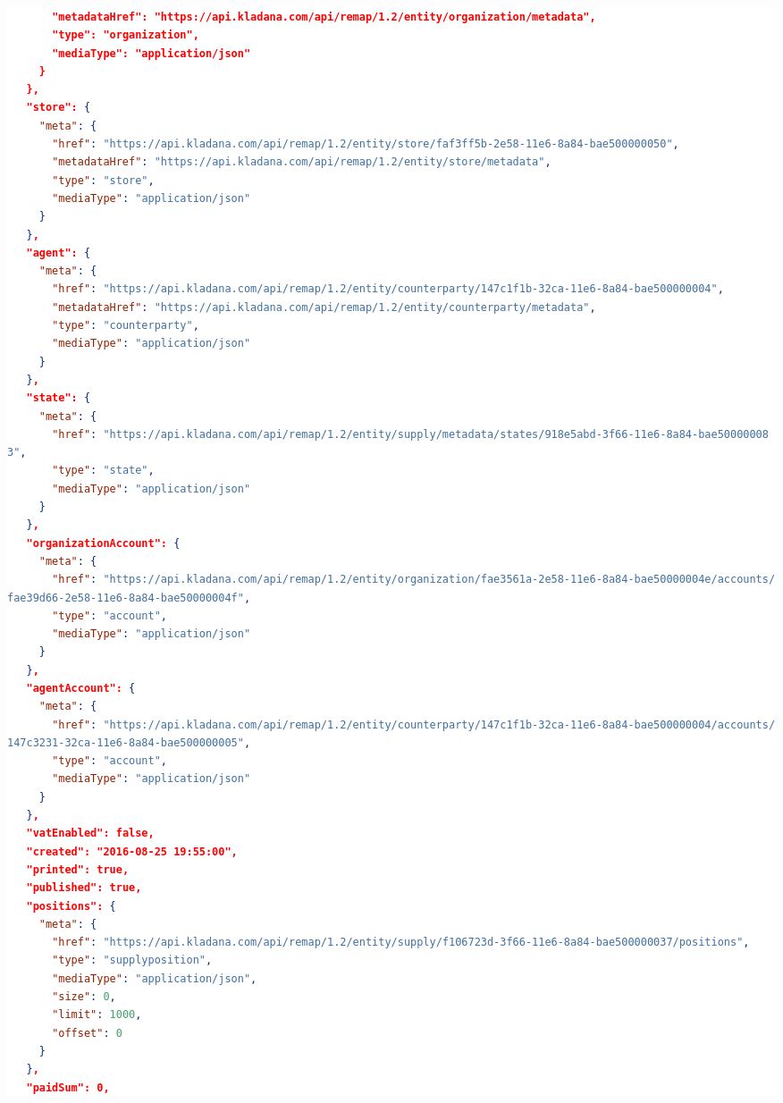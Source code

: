 ```json
       "metadataHref": "https://api.kladana.com/api/remap/1.2/entity/organization/metadata",
       "type": "organization",
       "mediaType": "application/json"
     }
   },
   "store": {
     "meta": {
       "href": "https://api.kladana.com/api/remap/1.2/entity/store/faf3ff5b-2e58-11e6-8a84-bae500000050",
       "metadataHref": "https://api.kladana.com/api/remap/1.2/entity/store/metadata",
       "type": "store",
       "mediaType": "application/json"
     }
   },
   "agent": {
     "meta": {
       "href": "https://api.kladana.com/api/remap/1.2/entity/counterparty/147c1f1b-32ca-11e6-8a84-bae500000004",
       "metadataHref": "https://api.kladana.com/api/remap/1.2/entity/counterparty/metadata",
       "type": "counterparty",
       "mediaType": "application/json"
     }
   },
   "state": {
     "meta": {
       "href": "https://api.kladana.com/api/remap/1.2/entity/supply/metadata/states/918e5abd-3f66-11e6-8a84-bae500000083",
       "type": "state",
       "mediaType": "application/json"
     }
   },
   "organizationAccount": {
     "meta": {
       "href": "https://api.kladana.com/api/remap/1.2/entity/organization/fae3561a-2e58-11e6-8a84-bae50000004e/accounts/fae39d66-2e58-11e6-8a84-bae50000004f",
       "type": "account",
       "mediaType": "application/json"
     }
   },
   "agentAccount": {
     "meta": {
       "href": "https://api.kladana.com/api/remap/1.2/entity/counterparty/147c1f1b-32ca-11e6-8a84-bae500000004/accounts/147c3231-32ca-11e6-8a84-bae500000005",
       "type": "account",
       "mediaType": "application/json"
     }
   },
   "vatEnabled": false,
   "created": "2016-08-25 19:55:00",
   "printed": true,
   "published": true,
   "positions": {
     "meta": {
       "href": "https://api.kladana.com/api/remap/1.2/entity/supply/f106723d-3f66-11e6-8a84-bae500000037/positions",
       "type": "supplyposition",
       "mediaType": "application/json",
       "size": 0,
       "limit": 1000,
       "offset": 0
     }
   },
   "paidSum": 0,
```